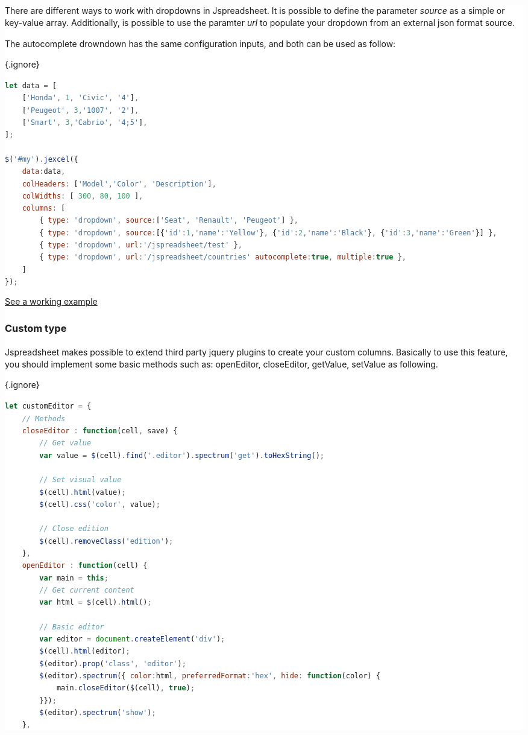 There are different ways to work with dropdowns in Jspreadsheet. It is possible to define the parameter _source_ as a simple or key-value array. Additionally, is possible to use the paramter _url_ to populate your dropdown from an external json format source.

The autocomplete drowndown has the same configuration inputs, and both can be used as follow:

{.ignore}
```javascript
let data = [
    ['Honda', 1, 'Civic', '4'],
    ['Peugeot', 3,'1007', '2'],
    ['Smart', 3,'Cabrio', '4;5'],
];

$('#my').jexcel({
    data:data,
    colHeaders: ['Model','Color', 'Description'],
    colWidths: [ 300, 80, 100 ],
    columns: [
        { type: 'dropdown', source:['Seat', 'Renault', 'Peugeot'] },
        { type: 'dropdown', source:[{'id':1,'name':'Yellow'}, {'id':2,'name':'Black'}, {'id':3,'name':'Green'}] },
        { type: 'dropdown', url:'/jspreadsheet/test' },
        { type: 'dropdown', url:'/jspreadsheet/countries' autocomplete:true, multiple:true },
    ]
});
```

[See a working example](/jspreadsheet/v2/examples/working-with-dropdowns)

### Custom type

Jspreadsheet makes possible to extend third party jquery plugins to create your custom columns. Basically to use this feature, you should implement some basic methods such as: openEditor, closeEditor, getValue, setValue as
following.

{.ignore}
```javascript
let customEditor = {
    // Methods
    closeEditor : function(cell, save) {
        // Get value
        var value = $(cell).find('.editor').spectrum('get').toHexString();

        // Set visual value
        $(cell).html(value);
        $(cell).css('color', value);

        // Close edition
        $(cell).removeClass('edition');
    },
    openEditor : function(cell) {
        var main = this;
        // Get current content
        var html = $(cell).html();

        // Basic editor
        var editor = document.createElement('div');
        $(cell).html(editor);
        $(editor).prop('class', 'editor');
        $(editor).spectrum({ color:html, preferredFormat:'hex', hide: function(color) {
            main.closeEditor($(cell), true);
        }});
        $(editor).spectrum('show');
    },
```